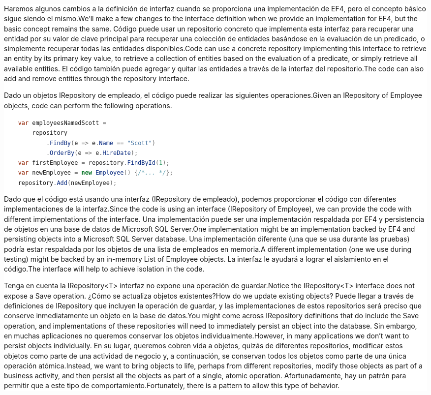 <span data-ttu-id="d20af-175">Haremos algunos cambios a la definición de interfaz cuando se proporciona una implementación de EF4, pero el concepto básico sigue siendo el mismo.</span><span class="sxs-lookup"><span data-stu-id="d20af-175">We’ll make a few changes to the interface definition when we provide an implementation for EF4, but the basic concept remains the same.</span></span> <span data-ttu-id="d20af-176">Código puede usar un repositorio concreto que implementa esta interfaz para recuperar una entidad por su valor de clave principal para recuperar una colección de entidades basándose en la evaluación de un predicado, o simplemente recuperar todas las entidades disponibles.</span><span class="sxs-lookup"><span data-stu-id="d20af-176">Code can use a concrete repository implementing this interface to retrieve an entity by its primary key value, to retrieve a collection of entities based on the evaluation of a predicate, or simply retrieve all available entities.</span></span> <span data-ttu-id="d20af-177">El código también puede agregar y quitar las entidades a través de la interfaz del repositorio.</span><span class="sxs-lookup"><span data-stu-id="d20af-177">The code can also add and remove entities through the repository interface.</span></span>

<span data-ttu-id="d20af-178">Dado un objetos IRepository de empleado, el código puede realizar las siguientes operaciones.</span><span class="sxs-lookup"><span data-stu-id="d20af-178">Given an IRepository of Employee objects, code can perform the following operations.</span></span>

``` csharp
    var employeesNamedScott =
        repository
            .FindBy(e => e.Name == "Scott")
            .OrderBy(e => e.HireDate);
    var firstEmployee = repository.FindById(1);
    var newEmployee = new Employee() {/*... */};
    repository.Add(newEmployee);
```

<span data-ttu-id="d20af-179">Dado que el código está usando una interfaz (IRepository de empleado), podemos proporcionar el código con diferentes implementaciones de la interfaz.</span><span class="sxs-lookup"><span data-stu-id="d20af-179">Since the code is using an interface (IRepository of Employee), we can provide the code with different implementations of the interface.</span></span> <span data-ttu-id="d20af-180">Una implementación puede ser una implementación respaldada por EF4 y persistencia de objetos en una base de datos de Microsoft SQL Server.</span><span class="sxs-lookup"><span data-stu-id="d20af-180">One implementation might be an implementation backed by EF4 and persisting objects into a Microsoft SQL Server database.</span></span> <span data-ttu-id="d20af-181">Una implementación diferente (una que se usa durante las pruebas) podría estar respaldada por los objetos de una lista de empleados en memoria.</span><span class="sxs-lookup"><span data-stu-id="d20af-181">A different implementation (one we use during testing) might be backed by an in-memory List of Employee objects.</span></span> <span data-ttu-id="d20af-182">La interfaz le ayudará a lograr el aislamiento en el código.</span><span class="sxs-lookup"><span data-stu-id="d20af-182">The interface will help to achieve isolation in the code.</span></span>

<span data-ttu-id="d20af-183">Tenga en cuenta la IRepository&lt;T&gt; interfaz no expone una operación de guardar.</span><span class="sxs-lookup"><span data-stu-id="d20af-183">Notice the IRepository&lt;T&gt; interface does not expose a Save operation.</span></span> <span data-ttu-id="d20af-184">¿Cómo se actualiza objetos existentes?</span><span class="sxs-lookup"><span data-stu-id="d20af-184">How do we update existing objects?</span></span> <span data-ttu-id="d20af-185">Puede llegar a través de definiciones de IRepository que incluyen la operación de guardar, y las implementaciones de estos repositorios será preciso que conserve inmediatamente un objeto en la base de datos.</span><span class="sxs-lookup"><span data-stu-id="d20af-185">You might come across IRepository definitions that do include the Save operation, and implementations of these repositories will need to immediately persist an object into the database.</span></span> <span data-ttu-id="d20af-186">Sin embargo, en muchas aplicaciones no queremos conservar los objetos individualmente.</span><span class="sxs-lookup"><span data-stu-id="d20af-186">However, in many applications we don’t want to persist objects individually.</span></span> <span data-ttu-id="d20af-187">En su lugar, queremos cobren vida a objetos, quizás de diferentes repositorios, modificar estos objetos como parte de una actividad de negocio y, a continuación, se conservan todos los objetos como parte de una única operación atómica.</span><span class="sxs-lookup"><span data-stu-id="d20af-187">Instead, we want to bring objects to life, perhaps from different repositories, modify those objects as part of a business activity, and then persist all the objects as part of a single, atomic operation.</span></span> <span data-ttu-id="d20af-188">Afortunadamente, hay un patrón para permitir que a este tipo de comportamiento.</span><span class="sxs-lookup"><span data-stu-id="d20af-188">Fortunately, there is a pattern to allow this type of behavior.</span></span>
